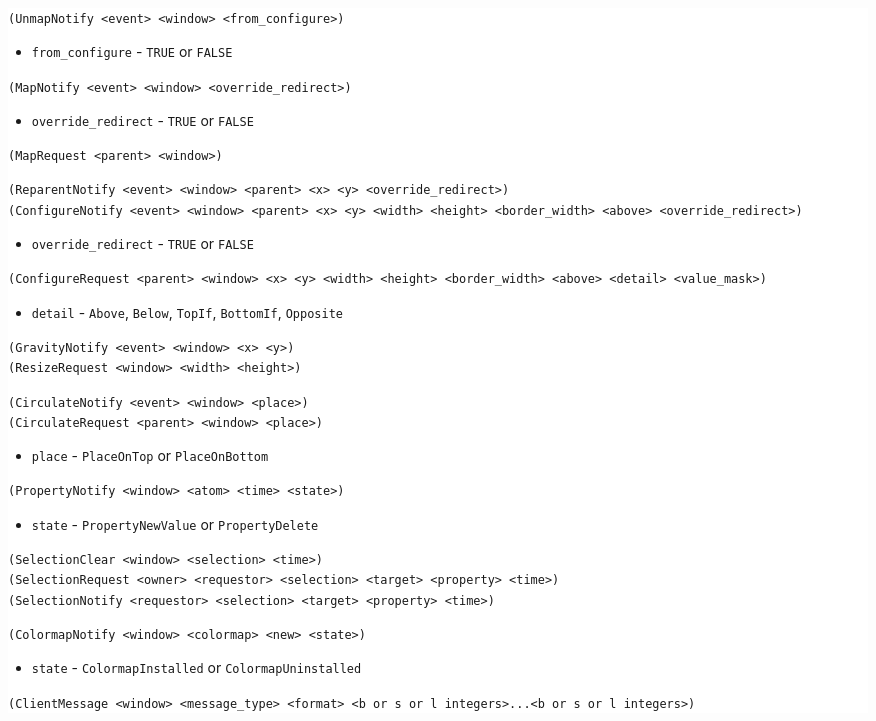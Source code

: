 ```
(UnmapNotify <event> <window> <from_configure>)
```

- `from_configure` - `TRUE` or `FALSE`

```
(MapNotify <event> <window> <override_redirect>)
```

- `override_redirect` - `TRUE` or `FALSE`

```
(MapRequest <parent> <window>)
```

```
(ReparentNotify <event> <window> <parent> <x> <y> <override_redirect>)
(ConfigureNotify <event> <window> <parent> <x> <y> <width> <height> <border_width> <above> <override_redirect>)
```

- `override_redirect` - `TRUE` or `FALSE`

```
(ConfigureRequest <parent> <window> <x> <y> <width> <height> <border_width> <above> <detail> <value_mask>)
```

- `detail` - `Above`, `Below`, `TopIf`, `BottomIf`, `Opposite`

```
(GravityNotify <event> <window> <x> <y>)
(ResizeRequest <window> <width> <height>)
```

```
(CirculateNotify <event> <window> <place>)
(CirculateRequest <parent> <window> <place>)
```

- `place` - `PlaceOnTop` or `PlaceOnBottom`

```
(PropertyNotify <window> <atom> <time> <state>)
```

- `state` - `PropertyNewValue` or `PropertyDelete`

```
(SelectionClear <window> <selection> <time>)
(SelectionRequest <owner> <requestor> <selection> <target> <property> <time>)
(SelectionNotify <requestor> <selection> <target> <property> <time>)
```

```
(ColormapNotify <window> <colormap> <new> <state>)
```

- `state` - `ColormapInstalled` or `ColormapUninstalled`

```
(ClientMessage <window> <message_type> <format> <b or s or l integers>...<b or s or l integers>)
```
